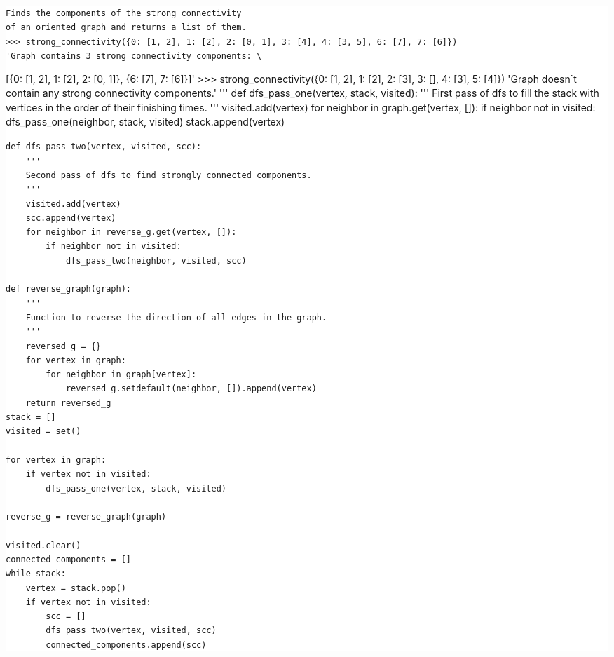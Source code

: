    Finds the components of the strong connectivity
    of an oriented graph and returns a list of them.
    >>> strong_connectivity({0: [1, 2], 1: [2], 2: [0, 1], 3: [4], 4: [3, 5], 6: [7], 7: [6]})
    'Graph contains 3 strong connectivity components: \
[{0: [1, 2], 1: [2], 2: [0, 1]}, {6: [7], 7: [6]}]'
    >>> strong_connectivity({0: [1, 2], 1: [2], 2: [3], 3: [], 4: [3], 5: [4]})
    'Graph doesn`t contain any strong connectivity components.'
    '''
    def dfs_pass_one(vertex, stack, visited):
        '''
        First pass of dfs to fill the stack with vertices
        in the order of their finishing times.
        '''
        visited.add(vertex)
        for neighbor in graph.get(vertex, []):
            if neighbor not in visited:
                dfs_pass_one(neighbor, stack, visited)
        stack.append(vertex)

    def dfs_pass_two(vertex, visited, scc):
        '''
        Second pass of dfs to find strongly connected components.
        '''
        visited.add(vertex)
        scc.append(vertex)
        for neighbor in reverse_g.get(vertex, []):
            if neighbor not in visited:
                dfs_pass_two(neighbor, visited, scc)

    def reverse_graph(graph):
        '''
        Function to reverse the direction of all edges in the graph.
        '''
        reversed_g = {}
        for vertex in graph:
            for neighbor in graph[vertex]:
                reversed_g.setdefault(neighbor, []).append(vertex)
        return reversed_g
    stack = []
    visited = set()

    for vertex in graph:
        if vertex not in visited:
            dfs_pass_one(vertex, stack, visited)

    reverse_g = reverse_graph(graph)

    visited.clear()
    connected_components = []
    while stack:
        vertex = stack.pop()
        if vertex not in visited:
            scc = []
            dfs_pass_two(vertex, visited, scc)
            connected_components.append(scc)
